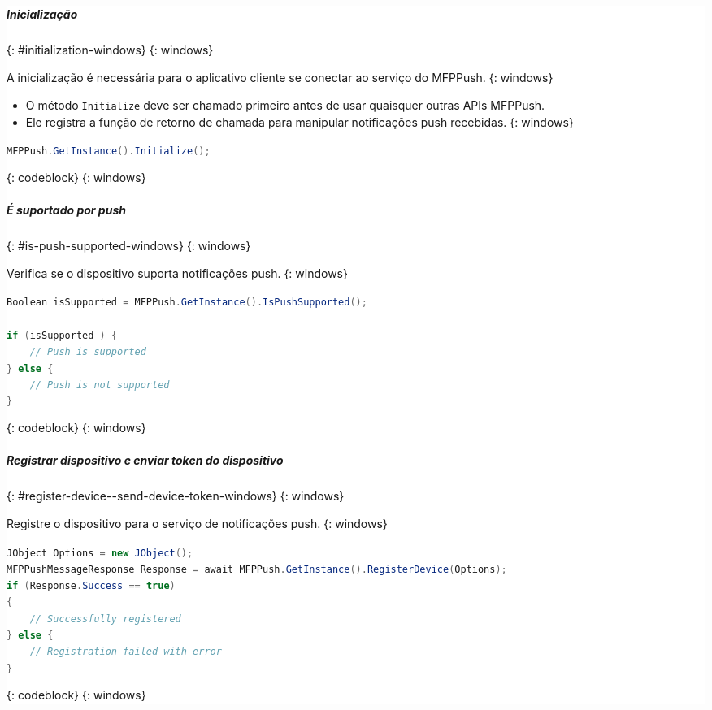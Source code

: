 ##### Inicialização
{: #initialization-windows}
{: windows}

A inicialização é necessária para o aplicativo cliente se conectar ao serviço do MFPPush.
{: windows}

* O método `Initialize` deve ser chamado primeiro antes de usar quaisquer outras APIs MFPPush.
* Ele registra a função de retorno de chamada para manipular notificações push recebidas.
{: windows}

```csharp
MFPPush.GetInstance().Initialize();
```
{: codeblock}
{: windows}

##### É suportado por push
{: #is-push-supported-windows}
{: windows}

Verifica se o dispositivo suporta notificações push.
{: windows}

```csharp
Boolean isSupported = MFPPush.GetInstance().IsPushSupported();

if (isSupported ) {
    // Push is supported
} else {
    // Push is not supported
}
```
{: codeblock}
{: windows}

##### Registrar dispositivo e enviar token do dispositivo
{: #register-device--send-device-token-windows}
{: windows}

Registre o dispositivo para o serviço de notificações push.
{: windows}

```csharp
JObject Options = new JObject();
MFPPushMessageResponse Response = await MFPPush.GetInstance().RegisterDevice(Options);         
if (Response.Success == true)
{
    // Successfully registered
} else {
    // Registration failed with error
}
```
{: codeblock}
{: windows}
